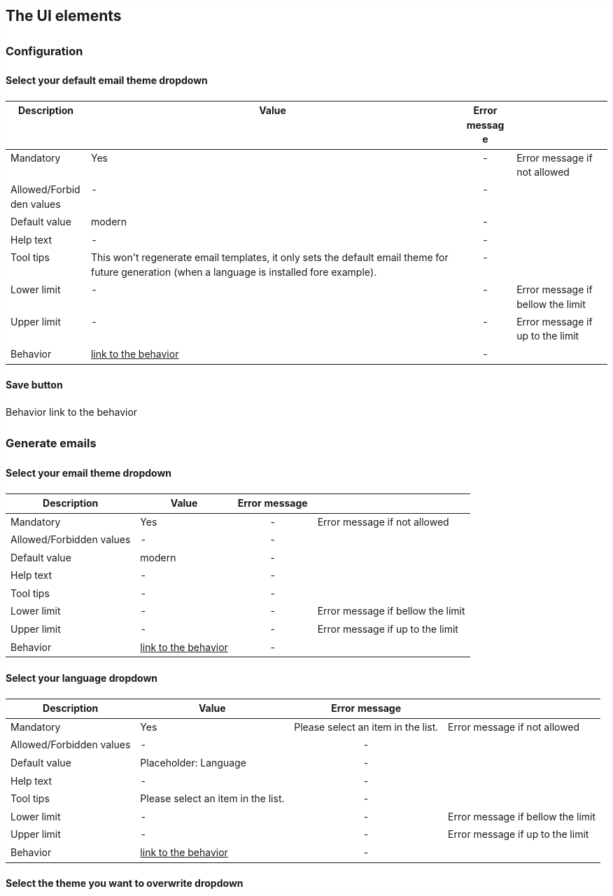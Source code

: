 ## The UI elements

### Configuration

#### Select your default email theme dropdown

<table><thead><tr><th>Description</th><th>Value</th><th align="center">Error message</th><th data-hidden></th></tr></thead><tbody><tr><td>Mandatory</td><td>Yes</td><td align="center">-</td><td>Error message if not allowed</td></tr><tr><td>Allowed/Forbidden values</td><td>-</td><td align="center">-</td><td></td></tr><tr><td>Default value</td><td>modern</td><td align="center">-</td><td></td></tr><tr><td>Help text</td><td>-</td><td align="center">-</td><td></td></tr><tr><td>Tool tips</td><td>This won't regenerate email templates, it only sets the default email theme for future generation (when a language is installed fore example).</td><td align="center">-</td><td></td></tr><tr><td>Lower limit</td><td>-</td><td align="center">-</td><td>Error message if bellow the limit</td></tr><tr><td>Upper limit</td><td>-</td><td align="center">-</td><td>Error message if up to the limit</td></tr><tr><td>Behavior</td><td><a href="email-theme.md#select-your-default-email-theme-dropdown-behavior">link to the behavior</a></td><td align="center">-</td><td></td></tr></tbody></table>

#### Save button&#x20;

Behavior link to the behavior

### Generate emails

#### Select your email theme dropdown

<table><thead><tr><th>Description</th><th>Value</th><th align="center">Error message</th><th data-hidden></th></tr></thead><tbody><tr><td>Mandatory</td><td>Yes</td><td align="center">-</td><td>Error message if not allowed</td></tr><tr><td>Allowed/Forbidden values</td><td>-</td><td align="center">-</td><td></td></tr><tr><td>Default value</td><td>modern</td><td align="center">-</td><td></td></tr><tr><td>Help text</td><td>-</td><td align="center">-</td><td></td></tr><tr><td>Tool tips</td><td>-</td><td align="center">-</td><td></td></tr><tr><td>Lower limit</td><td>-</td><td align="center">-</td><td>Error message if bellow the limit</td></tr><tr><td>Upper limit</td><td>-</td><td align="center">-</td><td>Error message if up to the limit</td></tr><tr><td>Behavior</td><td><a href="email-theme.md#select-your-email-theme-dropdown-behavior">link to the behavior</a></td><td align="center">-</td><td></td></tr></tbody></table>

#### Select your language dropdown

<table><thead><tr><th>Description</th><th>Value</th><th align="center">Error message</th><th data-hidden></th></tr></thead><tbody><tr><td>Mandatory</td><td>Yes</td><td align="center">Please select an item in the list.</td><td>Error message if not allowed</td></tr><tr><td>Allowed/Forbidden values</td><td>-</td><td align="center">-</td><td></td></tr><tr><td>Default value</td><td>Placeholder: Language</td><td align="center">-</td><td></td></tr><tr><td>Help text</td><td>-</td><td align="center">-</td><td></td></tr><tr><td>Tool tips</td><td>Please select an item in the list.</td><td align="center">-</td><td></td></tr><tr><td>Lower limit</td><td>-</td><td align="center">-</td><td>Error message if bellow the limit</td></tr><tr><td>Upper limit</td><td>-</td><td align="center">-</td><td>Error message if up to the limit</td></tr><tr><td>Behavior</td><td><a href="email-theme.md#select-your-language-dropdown-in-generate-emails-block-behavior">link to the behavior</a></td><td align="center">-</td><td></td></tr></tbody></table>

#### Select the theme you want to overwrite dropdown
